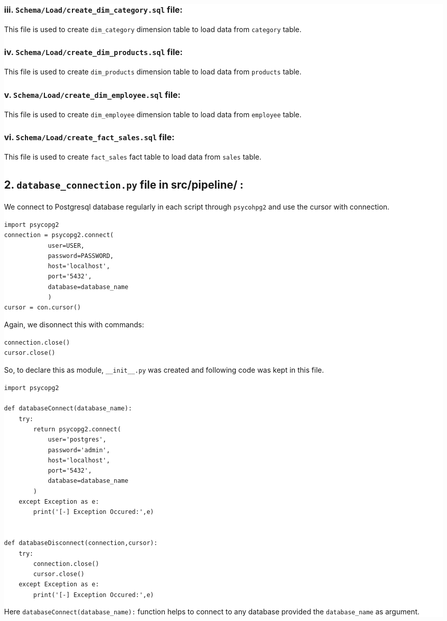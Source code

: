 ### iii. `Schema/Load/create_dim_category.sql` file:
This file is used to create `dim_category`  dimension table to load data from `category` table.

### iv. `Schema/Load/create_dim_products.sql` file:
This file is used to create `dim_products`  dimension table to load data from `products` table.

### v. `Schema/Load/create_dim_employee.sql` file:
This file is used to create `dim_employee`  dimension table to load data from `employee` table.

### vi. `Schema/Load/create_fact_sales.sql` file:
This file is used to create `fact_sales`  fact table to load data from `sales` table.



## 2. `database_connection.py` file in  src/pipeline/ :

We connect to Postgresql database regularly in each script through `psycohpg2` and use the cursor with connection.
```
import psycopg2
connection = psycopg2.connect(
            user=USER,
            password=PASSWORD,
            host='localhost',
            port='5432',
            database=database_name
            )
cursor = con.cursor()
```
Again, we disonnect this with commands:
```
connection.close()
cursor.close()
```

So, to declare this as module, `__init__.py` was created and following code was kept in this file.

```
import psycopg2

def databaseConnect(database_name):
    try:
        return psycopg2.connect(
            user='postgres',
            password='admin',
            host='localhost',
            port='5432',
            database=database_name
        )
    except Exception as e:
        print('[-] Exception Occured:',e)


def databaseDisconnect(connection,cursor):
    try:
        connection.close()
        cursor.close()
    except Exception as e:
        print('[-] Exception Occured:',e)
```
Here `databaseConnect(database_name):` function helps to connect to any database provided the `database_name` as argument.
